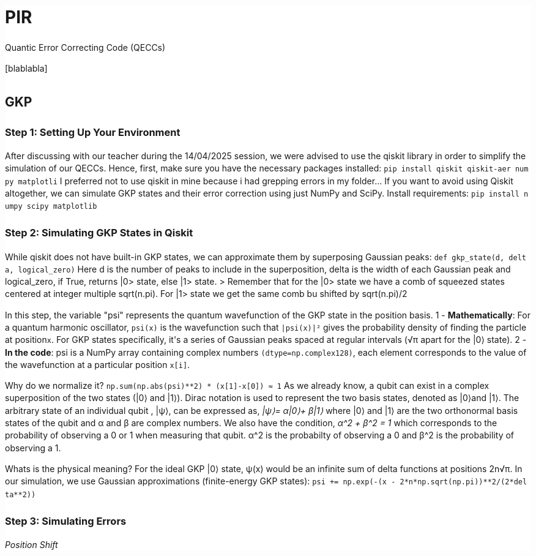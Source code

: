 # PIR
Quantic Error Correcting Code (QECCs)

[blablabla]



## GKP
### Step 1: Setting Up Your Environment

After discussing with our teacher during the 14/04/2025 session, we were advised to use the qiskit library in order to simplify the simulation of our QECCs.
Hence, first, make sure you have the necessary packages installed:
```pip install qiskit qiskit-aer numpy matplotli```
I preferred not to use qiskit in mine because i had grepping errors in my folder... If you want to avoid using Qiskit altogether, we can simulate GKP states and their error correction using just NumPy and SciPy. Install requirements:
```pip install numpy scipy matplotlib```



### Step 2: Simulating GKP States in Qiskit

While qiskit does not have built-in GKP states, we can approximate them by superposing Gaussian peaks:
```def gkp_state(d, delta, logical_zero)```
Here d is the number of peaks to include in the superposition, delta is the width of each Gaussian peak and logical_zero, if True, returns   |0> state, else |1> state.
    > Remember that for the |0> state we have a comb of squeezed states centered at integer multiple sqrt(n.pi). For |1> state we get the same comb bu shifted by sqrt(n.pi)/2

In this step, the variable "psi" represents the quantum wavefunction of the GKP state in the position basis.
1 - **Mathematically**:
For a quantum harmonic oscillator, ```psi(x)``` is the wavefunction such that ```|psi(x)|²``` gives the probability density of finding the particle at position```x```. For GKP states specifically, it's a series of Gaussian peaks spaced at regular intervals (√π apart for the |0⟩ state).
2 - **In the code**:
psi is a NumPy array containing complex numbers ```(dtype=np.complex128)```, each element corresponds to the value of the wavefunction at a particular position ```x[i]```.

Why do we normalize it?         ```np.sum(np.abs(psi)**2) * (x[1]-x[0]) ≈ 1```
As we already know, a qubit can exist in a complex superposition of the two states (|0⟩ and |1⟩). Dirac notation is used to represent the two basis states, denoted as |0⟩and |1⟩. The arbitrary state of an individual qubit , |ψ⟩, can be expressed as,
*|ψ⟩= α|0⟩+ β|1⟩*
where |0⟩ and |1⟩ are the two orthonormal basis states of the qubit and α and β are complex numbers. We also have the condition,
*α^2 + β^2 = 1*
which corresponds to the probability of observing a 0 or 1 when measuring that qubit. α^2 is the probabilty of observing a 0 and β^2 is the probability of observing a 1.

Whats is the physical meaning? 
For the ideal GKP |0⟩ state, ψ(x) would be an infinite sum of delta functions at positions 2n√π. In our simulation, we use Gaussian approximations (finite-energy GKP states): ```psi += np.exp(-(x - 2*n*np.sqrt(np.pi))**2/(2*delta**2))```



### Step 3: Simulating Errors

*Position Shift*
```